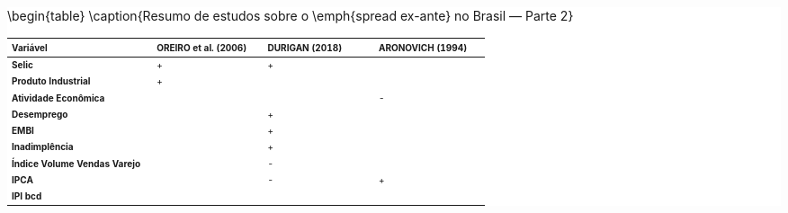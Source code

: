 \begin{table}
\caption{Resumo de estudos sobre o \emph{spread ex-ante} no Brasil — Parte 2}
<table class="table" style="font-size: 10px; width: auto !important; margin-left: auto; margin-right: auto;">
 <thead>
  <tr>
   <th style="text-align:left;"> Variável </th>
   <th style="text-align:left;"> OREIRO et al. (2006) </th>
   <th style="text-align:left;"> DURIGAN (2018) </th>
   <th style="text-align:left;"> ARONOVICH (1994) </th>
  </tr>
 </thead>
<tbody>
  <tr>
   <td style="text-align:left;width: 4cm; font-weight: bold;"> Selic </td>
   <td style="text-align:left;width: 3cm; "> + </td>
   <td style="text-align:left;width: 3cm; "> + </td>
   <td style="text-align:left;width: 3cm; ">  </td>
  </tr>
  <tr>
   <td style="text-align:left;width: 4cm; font-weight: bold;"> Produto Industrial </td>
   <td style="text-align:left;width: 3cm; "> + </td>
   <td style="text-align:left;width: 3cm; ">  </td>
   <td style="text-align:left;width: 3cm; ">  </td>
  </tr>
  <tr>
   <td style="text-align:left;width: 4cm; font-weight: bold;"> Atividade Econômica </td>
   <td style="text-align:left;width: 3cm; ">  </td>
   <td style="text-align:left;width: 3cm; ">  </td>
   <td style="text-align:left;width: 3cm; "> - </td>
  </tr>
  <tr>
   <td style="text-align:left;width: 4cm; font-weight: bold;"> Desemprego </td>
   <td style="text-align:left;width: 3cm; ">  </td>
   <td style="text-align:left;width: 3cm; "> + </td>
   <td style="text-align:left;width: 3cm; ">  </td>
  </tr>
  <tr>
   <td style="text-align:left;width: 4cm; font-weight: bold;"> EMBI </td>
   <td style="text-align:left;width: 3cm; ">  </td>
   <td style="text-align:left;width: 3cm; "> + </td>
   <td style="text-align:left;width: 3cm; ">  </td>
  </tr>
  <tr>
   <td style="text-align:left;width: 4cm; font-weight: bold;"> Inadimplência </td>
   <td style="text-align:left;width: 3cm; ">  </td>
   <td style="text-align:left;width: 3cm; "> + </td>
   <td style="text-align:left;width: 3cm; ">  </td>
  </tr>
  <tr>
   <td style="text-align:left;width: 4cm; font-weight: bold;"> Índice Volume Vendas Varejo </td>
   <td style="text-align:left;width: 3cm; ">  </td>
   <td style="text-align:left;width: 3cm; "> - </td>
   <td style="text-align:left;width: 3cm; ">  </td>
  </tr>
  <tr>
   <td style="text-align:left;width: 4cm; font-weight: bold;"> IPCA </td>
   <td style="text-align:left;width: 3cm; ">  </td>
   <td style="text-align:left;width: 3cm; "> - </td>
   <td style="text-align:left;width: 3cm; "> + </td>
  </tr>
  <tr>
   <td style="text-align:left;width: 4cm; font-weight: bold;"> IPI bcd </td>
   <td style="text-align:left;width: 3cm; ">  </td>